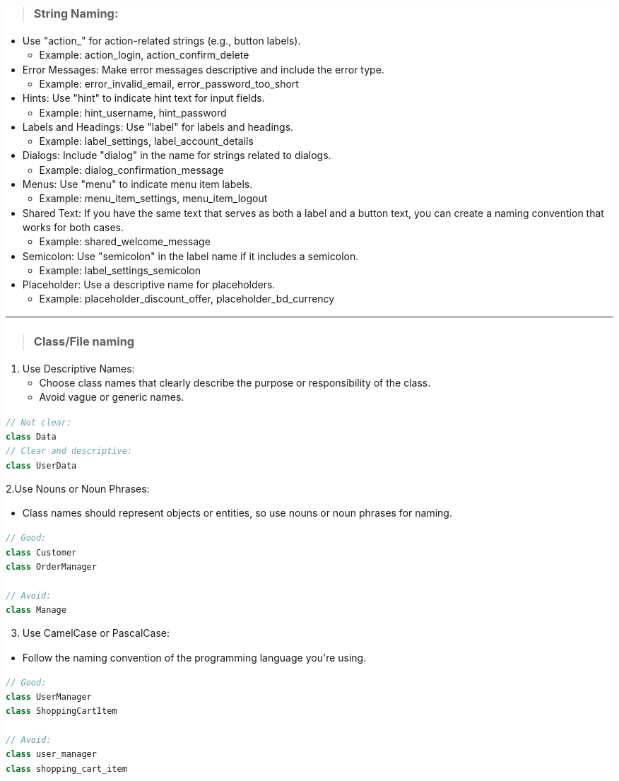 >### String Naming:
- Use "action_" for action-related strings (e.g., button labels).
  - Example: action_login, action_confirm_delete
- Error Messages: Make error messages descriptive and include the error type.
  - Example: error_invalid_email, error_password_too_short
- Hints: Use "hint" to indicate hint text for input fields.
  - Example: hint_username, hint_password
- Labels and Headings: Use "label" for labels and headings.
  - Example: label_settings, label_account_details
- Dialogs: Include "dialog" in the name for strings related to dialogs.
  - Example: dialog_confirmation_message
- Menus: Use "menu" to indicate menu item labels.
  - Example: menu_item_settings, menu_item_logout
- Shared Text: If you have the same text that serves as both a label and a button text, you can create a naming convention that works for both cases.
  - Example: shared_welcome_message
- Semicolon: Use "semicolon" in the label name if it includes a semicolon.
  - Example: label_settings_semicolon
- Placeholder: Use a descriptive name for placeholders.
  - Example: placeholder_discount_offer, placeholder_bd_currency

---
>### Class/File naming
1. Use Descriptive Names:
   - Choose class names that clearly describe the purpose or responsibility of the class.
   - Avoid vague or generic names.
```kotlin
// Not clear:
class Data
// Clear and descriptive:
class UserData
```
2.Use Nouns or Noun Phrases:
 - Class names should represent objects or entities, so use nouns or noun phrases for naming.
```kotlin
// Good:
class Customer
class OrderManager

// Avoid:
class Manage
```
3. Use CamelCase or PascalCase:
- Follow the naming convention of the programming language you're using.
```kotlin
// Good:
class UserManager
class ShoppingCartItem

// Avoid:
class user_manager
class shopping_cart_item
```
